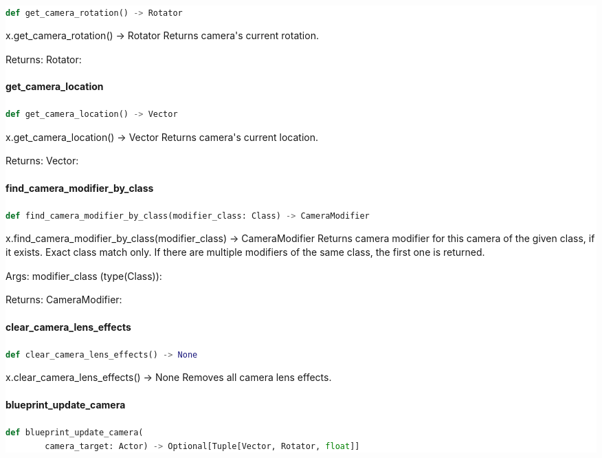 ```python
def get_camera_rotation() -> Rotator
```

x.get_camera_rotation() -> Rotator
Returns camera's current rotation.

Returns:
    Rotator:

<a id="unreal.PlayerCameraManager.get_camera_location"></a>

#### get_camera_location

```python
def get_camera_location() -> Vector
```

x.get_camera_location() -> Vector
Returns camera's current location.

Returns:
    Vector:

<a id="unreal.PlayerCameraManager.find_camera_modifier_by_class"></a>

#### find_camera_modifier_by_class

```python
def find_camera_modifier_by_class(modifier_class: Class) -> CameraModifier
```

x.find_camera_modifier_by_class(modifier_class) -> CameraModifier
Returns camera modifier for this camera of the given class, if it exists.
Exact class match only. If there are multiple modifiers of the same class, the first one is returned.

Args:
    modifier_class (type(Class)): 

Returns:
    CameraModifier:

<a id="unreal.PlayerCameraManager.clear_camera_lens_effects"></a>

#### clear_camera_lens_effects

```python
def clear_camera_lens_effects() -> None
```

x.clear_camera_lens_effects() -> None
Removes all camera lens effects.

<a id="unreal.PlayerCameraManager.blueprint_update_camera"></a>

#### blueprint_update_camera

```python
def blueprint_update_camera(
        camera_target: Actor) -> Optional[Tuple[Vector, Rotator, float]]
```
